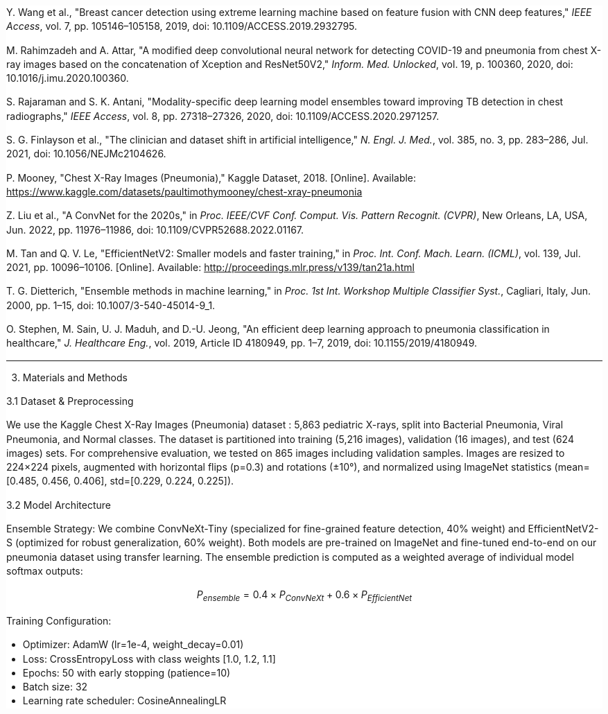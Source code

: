 Y. Wang et al., "Breast cancer detection using extreme learning machine based on feature fusion with CNN deep features," _IEEE Access_, vol. 7, pp. 105146–105158, 2019, doi: 10.1109/ACCESS.2019.2932795.

M. Rahimzadeh and A. Attar, "A modified deep convolutional neural network for detecting COVID-19 and pneumonia from chest X-ray images based on the concatenation of Xception and ResNet50V2," _Inform. Med. Unlocked_, vol. 19, p. 100360, 2020, doi: 10.1016/j.imu.2020.100360.

S. Rajaraman and S. K. Antani, "Modality-specific deep learning model ensembles toward improving TB detection in chest radiographs," _IEEE Access_, vol. 8, pp. 27318–27326, 2020, doi: 10.1109/ACCESS.2020.2971257.

S. G. Finlayson et al., "The clinician and dataset shift in artificial intelligence," _N. Engl. J. Med._, vol. 385, no. 3, pp. 283–286, Jul. 2021, doi: 10.1056/NEJMc2104626.

P. Mooney, "Chest X-Ray Images (Pneumonia)," Kaggle Dataset, 2018. [Online]. Available: https://www.kaggle.com/datasets/paultimothymooney/chest-xray-pneumonia

Z. Liu et al., "A ConvNet for the 2020s," in _Proc. IEEE/CVF Conf. Comput. Vis. Pattern Recognit. (CVPR)_, New Orleans, LA, USA, Jun. 2022, pp. 11976–11986, doi: 10.1109/CVPR52688.2022.01167.

M. Tan and Q. V. Le, "EfficientNetV2: Smaller models and faster training," in _Proc. Int. Conf. Mach. Learn. (ICML)_, vol. 139, Jul. 2021, pp. 10096–10106. [Online]. Available: http://proceedings.mlr.press/v139/tan21a.html

T. G. Dietterich, "Ensemble methods in machine learning," in _Proc. 1st Int. Workshop Multiple Classifier Syst._, Cagliari, Italy, Jun. 2000, pp. 1–15, doi: 10.1007/3-540-45014-9_1.

O. Stephen, M. Sain, U. J. Maduh, and D.-U. Jeong, "An efficient deep learning approach to pneumonia classification in healthcare," _J. Healthcare Eng._, vol. 2019, Article ID 4180949, pp. 1–7, 2019, doi: 10.1155/2019/4180949.

---

3. Materials and Methods

3.1 Dataset & Preprocessing

We use the Kaggle Chest X-Ray Images (Pneumonia) dataset : 5,863 pediatric X-rays, split into Bacterial Pneumonia, Viral Pneumonia, and Normal classes. The dataset is partitioned into training (5,216 images), validation (16 images), and test (624 images) sets. For comprehensive evaluation, we tested on 865 images including validation samples. Images are resized to 224×224 pixels, augmented with horizontal flips (p=0.3) and rotations (±10°), and normalized using ImageNet statistics (mean=[0.485, 0.456, 0.406], std=[0.229, 0.224, 0.225]).

3.2 Model Architecture

Ensemble Strategy: We combine ConvNeXt-Tiny (specialized for fine-grained feature detection, 40% weight) and EfficientNetV2-S (optimized for robust generalization, 60% weight). Both models are pre-trained on ImageNet and fine-tuned end-to-end on our pneumonia dataset using transfer learning. The ensemble prediction is computed as a weighted average of individual model softmax outputs:

$$P_{ensemble} = 0.4 \times P_{ConvNeXt} + 0.6 \times P_{EfficientNet}$$

Training Configuration:

- Optimizer: AdamW (lr=1e-4, weight_decay=0.01)
- Loss: CrossEntropyLoss with class weights [1.0, 1.2, 1.1]
- Epochs: 50 with early stopping (patience=10)
- Batch size: 32
- Learning rate scheduler: CosineAnnealingLR
